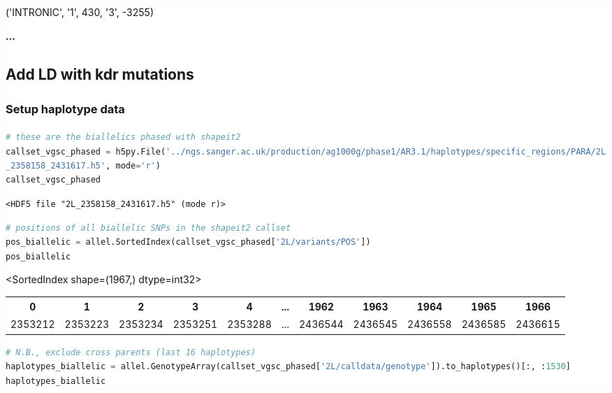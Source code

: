 <td>('INTRONIC', '1', 430, '3', -3255)</td>
</tr>
</tbody>
</table>
<p><strong>...</strong></p>


## Add LD with kdr mutations

### Setup haplotype data


```python
# these are the biallelics phased with shapeit2
callset_vgsc_phased = h5py.File('../ngs.sanger.ac.uk/production/ag1000g/phase1/AR3.1/haplotypes/specific_regions/PARA/2L_2358158_2431617.h5', mode='r')
callset_vgsc_phased
```




    <HDF5 file "2L_2358158_2431617.h5" (mode r)>




```python
# positions of all biallelic SNPs in the shapeit2 callset
pos_biallelic = allel.SortedIndex(callset_vgsc_phased['2L/variants/POS'])
pos_biallelic
```




<div class="allel allel-DisplayAs1D"><span>&lt;SortedIndex shape=(1967,) dtype=int32&gt;</span><table><tr><th style="text-align: center">0</th><th style="text-align: center">1</th><th style="text-align: center">2</th><th style="text-align: center">3</th><th style="text-align: center">4</th><th style="text-align: center">...</th><th style="text-align: center">1962</th><th style="text-align: center">1963</th><th style="text-align: center">1964</th><th style="text-align: center">1965</th><th style="text-align: center">1966</th></tr><tr><td style="text-align: center">2353212</td><td style="text-align: center">2353223</td><td style="text-align: center">2353234</td><td style="text-align: center">2353251</td><td style="text-align: center">2353288</td><td style="text-align: center">...</td><td style="text-align: center">2436544</td><td style="text-align: center">2436545</td><td style="text-align: center">2436558</td><td style="text-align: center">2436585</td><td style="text-align: center">2436615</td></tr></table></div>




```python
# N.B., exclude cross parents (last 16 haplotypes)
haplotypes_biallelic = allel.GenotypeArray(callset_vgsc_phased['2L/calldata/genotype']).to_haplotypes()[:, :1530]
haplotypes_biallelic
```




